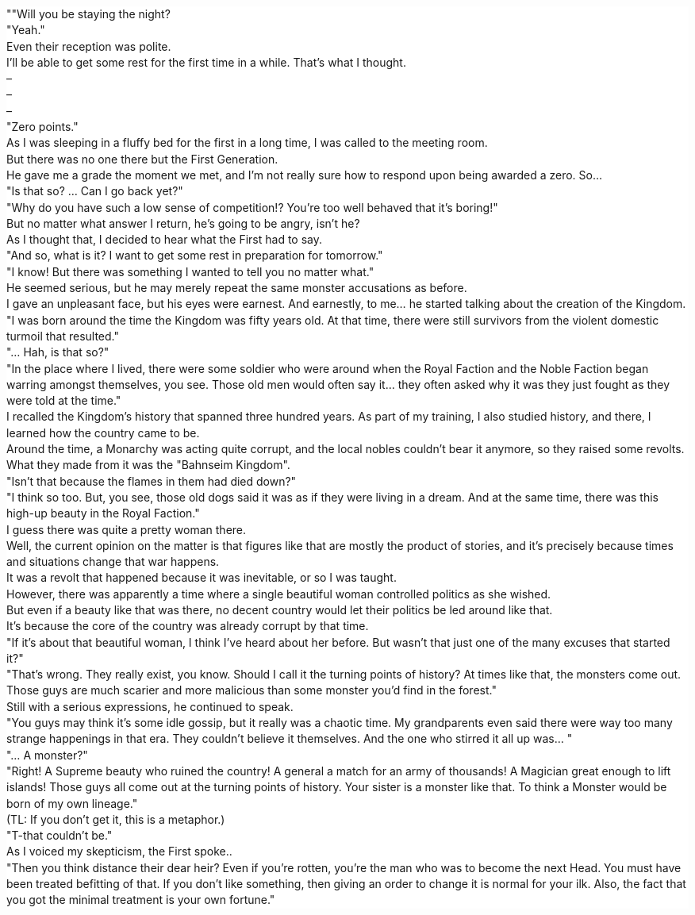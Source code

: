 ""Will you be staying the night?<br/>
"Yeah."<br/>
Even their reception was polite.<br/>
I’ll be able to get some rest for the first time in a while. That’s what I thought.<br/>
–<br/>
–<br/>
–<br/>
"Zero points."<br/>
As I was sleeping in a fluffy bed for the first in a long time, I was called to the meeting room.<br/>
But there was no one there but the First Generation.<br/>
He gave me a grade the moment we met, and I’m not really sure how to respond upon being awarded a zero. So…<br/>
"Is that so? … Can I go back yet?"<br/>
"Why do you have such a low sense of competition!? You’re too well behaved that it’s boring!"<br/>
But no matter what answer I return, he’s going to be angry, isn’t he?<br/>
As I thought that, I decided to hear what the First had to say.<br/>
"And so, what is it? I want to get some rest in preparation for tomorrow."<br/>
"I know! But there was something I wanted to tell you no matter what."<br/>
He seemed serious, but he may merely repeat the same monster accusations as before.<br/>
I gave an unpleasant face, but his eyes were earnest. And earnestly, to me… he started talking about the creation of the Kingdom.<br/>
"I was born around the time the Kingdom was fifty years old. At that time, there were still survivors from the violent domestic turmoil that resulted."<br/>
"… Hah, is that so?"<br/>
"In the place where I lived, there were some soldier who were around when the Royal Faction and the Noble Faction began warring amongst themselves, you see. Those old men would often say it… they often asked why it was they just fought as they were told at the time."<br/>
I recalled the Kingdom’s history that spanned three hundred years. As part of my training, I also studied history, and there, I learned how the country came to be.<br/>
Around the time, a Monarchy was acting quite corrupt, and the local nobles couldn’t bear it anymore, so they raised some revolts. What they made from it was the "Bahnseim Kingdom".<br/>
"Isn’t that because the flames in them had died down?"<br/>
"I think so too. But, you see, those old dogs said it was as if they were living in a dream. And at the same time, there was this high-up beauty in the Royal Faction."<br/>
I guess there was quite a pretty woman there.<br/>
Well, the current opinion on the matter is that figures like that are mostly the product of stories, and it’s precisely because times and situations change that war happens.<br/>
It was a revolt that happened because it was inevitable, or so I was taught.<br/>
However, there was apparently a time where a single beautiful woman controlled politics as she wished.<br/>
But even if a beauty like that was there, no decent country would let their politics be led around like that.<br/>
It’s because the core of the country was already corrupt by that time.<br/>
"If it’s about that beautiful woman, I think I’ve heard about her before. But wasn’t that just one of the many excuses that started it?"<br/>
"That’s wrong. They really exist, you know. Should I call it the turning points of history? At times like that, the monsters come out. Those guys are much scarier and more malicious than some monster you’d find in the forest."<br/>
Still with a serious expressions, he continued to speak.<br/>
"You guys may think it’s some idle gossip, but it really was a chaotic time. My grandparents even said there were way too many strange happenings in that era. They couldn’t believe it themselves. And the one who stirred it all up was… "<br/>
"… A monster?"<br/>
"Right! A Supreme beauty who ruined the country! A general a match for an army of thousands! A Magician great enough to lift islands! Those guys all come out at the turning points of history. Your sister is a monster like that. To think a Monster would be born of my own lineage."<br/>
(TL: If you don’t get it, this is a metaphor.)<br/>
"T-that couldn’t be."<br/>
As I voiced my skepticism, the First spoke..<br/>
"Then you think distance their dear heir? Even if you’re rotten, you’re the man who was to become the next Head. You must have been treated befitting of that. If you don’t like something, then giving an order to change it is normal for your ilk. Also, the fact that you got the minimal treatment is your own fortune."<br/>
